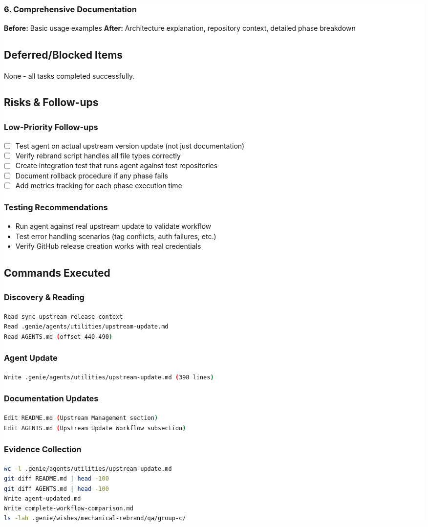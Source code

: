 ### 6. Comprehensive Documentation
**Before:** Basic usage examples
**After:** Architecture explanation, repository context, detailed phase breakdown

## Deferred/Blocked Items
None - all tasks completed successfully.

## Risks & Follow-ups

### Low-Priority Follow-ups
- [ ] Test agent on actual upstream version update (not just documentation)
- [ ] Verify rebrand script handles all file types correctly
- [ ] Create integration test that runs agent against test repositories
- [ ] Document rollback procedure if any phase fails
- [ ] Add metrics tracking for each phase execution time

### Testing Recommendations
- Run agent against real upstream update to validate workflow
- Test error handling scenarios (tag conflicts, auth failures, etc.)
- Verify GitHub release creation works with real credentials

## Commands Executed

### Discovery & Reading
```bash
Read sync-upstream-release context
Read .genie/agents/utilities/upstream-update.md
Read AGENTS.md (offset 440-490)
```

### Agent Update
```bash
Write .genie/agents/utilities/upstream-update.md (398 lines)
```

### Documentation Updates
```bash
Edit README.md (Upstream Management section)
Edit AGENTS.md (Upstream Update Workflow subsection)
```

### Evidence Collection
```bash
wc -l .genie/agents/utilities/upstream-update.md
git diff README.md | head -100
git diff AGENTS.md | head -100
Write agent-updated.md
Write complete-workflow-comparison.md
ls -lah .genie/wishes/mechanical-rebrand/qa/group-c/
```
